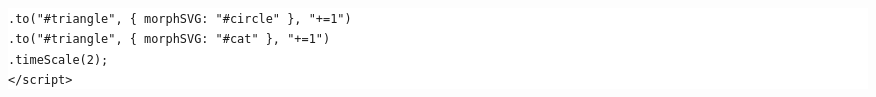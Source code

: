 ```
.to("#triangle", { morphSVG: "#circle" }, "+=1")
.to("#triangle", { morphSVG: "#cat" }, "+=1")
.timeScale(2);
</script>
```

